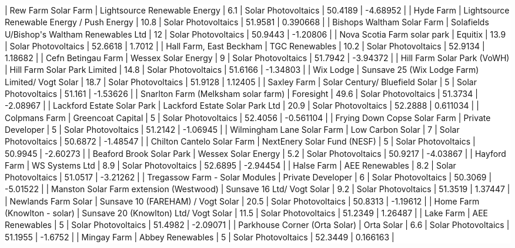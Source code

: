 | Rew Farm Solar Farm                                                      | Lightsource Renewable Energy                                             |                          6.1  | Solar Photovoltaics |  50.4189 |  -4.68952     |
| Hyde Farm                                                                | Lightsource Renewable Energy / Push Energy                               |                         10.8  | Solar Photovoltaics |  51.9581 |   0.390668    |
| Bishops Waltham Solar Farm                                                                          | Solafields U/Bishop's Waltham Renewables Ltd                             |                         12    | Solar Photovoltaics |  50.9443 |  -1.20806     |
| Nova Scotia Farm solar park                                              | Equitix                                                                  |                         13.9  | Solar Photovoltaics |  52.6618 |   1.7012      |
| Hall Farm, East Beckham                                                  | TGC Renewables                                                           |                         10.2  | Solar Photovoltaics |  52.9134 |   1.18682     |
| Cefn Betingau Farm                                                       | Wessex Solar Energy                                                      |                          9    | Solar Photovoltaics |  51.7942 |  -3.94372     |
| Hill Farm Solar Park (VoWH)                                              | Hill Farm Solar Park Limited                                             |                         14.8  | Solar Photovoltaics |  51.6166 |  -1.34803     |
| Wix Lodge                                                                | Sunsave 25 (Wix Lodge Farm) Limited/ Vogt Solar                          |                         18.7  | Solar Photovoltaics |  51.9128 |   1.12405     |
| Saxley Farm                                                              | Solar Century/ Bluefield Solar                                           |                          5    | Solar Photovoltaics |  51.161  |  -1.53626     |
| Snarlton Farm (Melksham solar farm)                                      | Foresight                                                                |                         49.6  | Solar Photovoltaics |  51.3734 |  -2.08967     |
| Lackford Estate Solar Park                                               | Lackford Estate Solar Park Ltd                                           |                         20.9  | Solar Photovoltaics |  52.2888 |   0.611034    |
| Colpmans Farm                                                            | Greencoat Capital                                                        |                          5    | Solar Photovoltaics |  52.4056 |  -0.561104    |
| Frying Down Copse Solar Farm                                             | Private Developer                                                        |                          5    | Solar Photovoltaics |  51.2142 |  -1.06945     |
| Wilmingham Lane Solar Farm                                               | Low Carbon Solar                                                         |                          7    | Solar Photovoltaics |  50.6872 |  -1.48547     |
| Chilton Cantelo Solar Farm                                               | NextEnery Solar Fund (NESF)                                              |                          5    | Solar Photovoltaics |  50.9945 |  -2.60273     |
| Beaford Brook Solar Park                                                 | Wessex Solar Energy                                                      |                          5.2  | Solar Photovoltaics |  50.9217 |  -4.03867     |
| Hayford Farm                                                             | WS Systems Ltd                                                           |                          8.9  | Solar Photovoltaics |  52.6895 |  -2.94454     |
| Halse Farm                                                               | AEE Renewables                                                           |                          8.2  | Solar Photovoltaics |  51.0517 |  -3.21262     |
| Tregassow Farm - Solar Modules                                           | Private Developer                                                        |                          6    | Solar Photovoltaics |  50.3069 |  -5.01522     |
| Manston Solar Farm extension (Westwood)                                  | Sunsave 16 Ltd/ Vogt Solar                                               |                          9.2  | Solar Photovoltaics |  51.3519 |   1.37447     |
| Newlands Farm Solar                                                      | Sunsave 10 (FAREHAM) / Vogt Solar                                        |                         20.5  | Solar Photovoltaics |  50.8313 |  -1.19612     |
| Home Farm (Knowlton - solar)                                             | Sunsave 20 (Knowlton) Ltd/ Vogt Solar                                    |                         11.5  | Solar Photovoltaics |  51.2349 |   1.26487     |
| Lake Farm                                                                | AEE Renewables                                                           |                          5    | Solar Photovoltaics |  51.4982 |  -2.09071     |
| Parkhouse Corner (Orta Solar)                                            | Orta Solar                                                               |                          6.6  | Solar Photovoltaics |  51.1955 |  -1.6752      |
| Mingay Farm                                                              | Abbey Renewables                                                         |                          5    | Solar Photovoltaics |  52.3449 |   0.166163    |